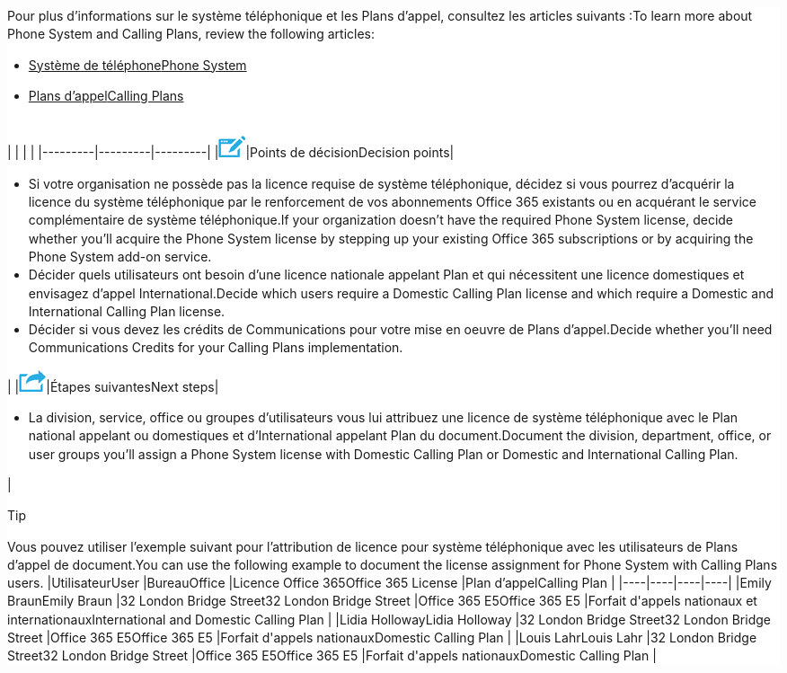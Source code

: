<span data-ttu-id="dc7c8-309">Pour plus d’informations sur le système téléphonique et les Plans d’appel, consultez les articles suivants :</span><span class="sxs-lookup"><span data-stu-id="dc7c8-309">To learn more about Phone System and Calling Plans, review the following articles:</span></span>

-   [<span data-ttu-id="dc7c8-310">Système de téléphone</span><span class="sxs-lookup"><span data-stu-id="dc7c8-310">Phone System</span></span>](https://products.office.com/skype-for-business/phone-system)

-   [<span data-ttu-id="dc7c8-311">Plans d’appel</span><span class="sxs-lookup"><span data-stu-id="dc7c8-311">Calling Plans</span></span>](https://products.office.com/skype-for-business/calling-plans)

<br>
|         |         |         |
|---------|---------|---------|
|<img src="media/audio_conferencing_image7.png" />|<span data-ttu-id="dc7c8-312">Points de décision</span><span class="sxs-lookup"><span data-stu-id="dc7c8-312">Decision points</span></span>|<ul><li><span data-ttu-id="dc7c8-313">Si votre organisation ne possède pas la licence requise de système téléphonique, décidez si vous pourrez d’acquérir la licence du système téléphonique par le renforcement de vos abonnements Office 365 existants ou en acquérant le service complémentaire de système téléphonique.</span><span class="sxs-lookup"><span data-stu-id="dc7c8-313">If your organization doesn’t have the required Phone System license, decide whether you’ll acquire the Phone System license by stepping up your existing Office 365 subscriptions or by acquiring the Phone System add-on service.</span></span></li><li><span data-ttu-id="dc7c8-314">Décider quels utilisateurs ont besoin d’une licence nationale appelant Plan et qui nécessitent une licence domestiques et envisagez d’appel International.</span><span class="sxs-lookup"><span data-stu-id="dc7c8-314">Decide which users require a Domestic Calling Plan license and which require a Domestic and International Calling Plan license.</span></span></li><li><span data-ttu-id="dc7c8-315">Décider si vous devez les crédits de Communications pour votre mise en oeuvre de Plans d’appel.</span><span class="sxs-lookup"><span data-stu-id="dc7c8-315">Decide whether you’ll need Communications Credits for your Calling Plans implementation.</span></span></li></ul>|
|<img src="media/audio_conferencing_image9.png" />|<span data-ttu-id="dc7c8-316">Étapes suivantes</span><span class="sxs-lookup"><span data-stu-id="dc7c8-316">Next steps</span></span>|<ul><li><span data-ttu-id="dc7c8-317">La division, service, office ou groupes d’utilisateurs vous lui attribuez une licence de système téléphonique avec le Plan national appelant ou domestiques et d’International appelant Plan du document.</span><span class="sxs-lookup"><span data-stu-id="dc7c8-317">Document the division, department, office, or user groups you’ll assign a Phone System license with Domestic Calling Plan or Domestic and International Calling Plan.</span></span></li></ul>|

> [!TIP]
> <span data-ttu-id="dc7c8-318">Vous pouvez utiliser l’exemple suivant pour l’attribution de licence pour système téléphonique avec les utilisateurs de Plans d’appel de document.</span><span class="sxs-lookup"><span data-stu-id="dc7c8-318">You can use the following example to document the license assignment for Phone System with Calling Plans users.</span></span>
>|<span data-ttu-id="dc7c8-319">Utilisateur</span><span class="sxs-lookup"><span data-stu-id="dc7c8-319">User</span></span> |<span data-ttu-id="dc7c8-320">Bureau</span><span class="sxs-lookup"><span data-stu-id="dc7c8-320">Office</span></span> |<span data-ttu-id="dc7c8-321">Licence Office 365</span><span class="sxs-lookup"><span data-stu-id="dc7c8-321">Office 365 License</span></span> |<span data-ttu-id="dc7c8-322">Plan d’appel</span><span class="sxs-lookup"><span data-stu-id="dc7c8-322">Calling Plan</span></span> |
>|----|----|----|----|
>|<span data-ttu-id="dc7c8-323">Emily Braun</span><span class="sxs-lookup"><span data-stu-id="dc7c8-323">Emily Braun</span></span> |<span data-ttu-id="dc7c8-324">32 London Bridge Street</span><span class="sxs-lookup"><span data-stu-id="dc7c8-324">32 London Bridge Street</span></span> |<span data-ttu-id="dc7c8-325">Office 365 E5</span><span class="sxs-lookup"><span data-stu-id="dc7c8-325">Office 365 E5</span></span> |<span data-ttu-id="dc7c8-326">Forfait d'appels nationaux et internationaux</span><span class="sxs-lookup"><span data-stu-id="dc7c8-326">International and Domestic Calling Plan</span></span> |
>|<span data-ttu-id="dc7c8-327">Lidia Holloway</span><span class="sxs-lookup"><span data-stu-id="dc7c8-327">Lidia Holloway</span></span> |<span data-ttu-id="dc7c8-328">32 London Bridge Street</span><span class="sxs-lookup"><span data-stu-id="dc7c8-328">32 London Bridge Street</span></span> |<span data-ttu-id="dc7c8-329">Office 365 E5</span><span class="sxs-lookup"><span data-stu-id="dc7c8-329">Office 365 E5</span></span> |<span data-ttu-id="dc7c8-330">Forfait d'appels nationaux</span><span class="sxs-lookup"><span data-stu-id="dc7c8-330">Domestic Calling Plan</span></span> |
>|<span data-ttu-id="dc7c8-331">Louis Lahr</span><span class="sxs-lookup"><span data-stu-id="dc7c8-331">Louis Lahr</span></span> |<span data-ttu-id="dc7c8-332">32 London Bridge Street</span><span class="sxs-lookup"><span data-stu-id="dc7c8-332">32 London Bridge Street</span></span> |<span data-ttu-id="dc7c8-333">Office 365 E5</span><span class="sxs-lookup"><span data-stu-id="dc7c8-333">Office 365 E5</span></span> |<span data-ttu-id="dc7c8-334">Forfait d'appels nationaux</span><span class="sxs-lookup"><span data-stu-id="dc7c8-334">Domestic Calling Plan</span></span> |